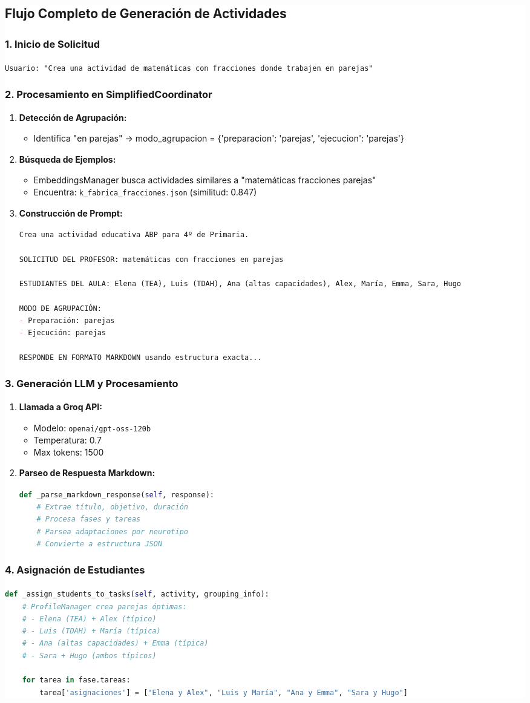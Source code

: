## Flujo Completo de Generación de Actividades

### 1. Inicio de Solicitud

```
Usuario: "Crea una actividad de matemáticas con fracciones donde trabajen en parejas"
```

### 2. Procesamiento en SimplifiedCoordinator

1. **Detección de Agrupación:**
   - Identifica "en parejas" → modo_agrupacion = {'preparacion': 'parejas', 'ejecucion': 'parejas'}

2. **Búsqueda de Ejemplos:**
   - EmbeddingsManager busca actividades similares a "matemáticas fracciones parejas"
   - Encuentra: `k_fabrica_fracciones.json` (similitud: 0.847)

3. **Construcción de Prompt:**
   ```markdown
   Crea una actividad educativa ABP para 4º de Primaria.
   
   SOLICITUD DEL PROFESOR: matemáticas con fracciones en parejas
   
   ESTUDIANTES DEL AULA: Elena (TEA), Luis (TDAH), Ana (altas capacidades), Alex, María, Emma, Sara, Hugo
   
   MODO DE AGRUPACIÓN:
   - Preparación: parejas
   - Ejecución: parejas
   
   RESPONDE EN FORMATO MARKDOWN usando estructura exacta...
   ```

### 3. Generación LLM y Procesamiento

1. **Llamada a Groq API:**
   - Modelo: `openai/gpt-oss-120b`
   - Temperatura: 0.7
   - Max tokens: 1500

2. **Parseo de Respuesta Markdown:**
   ```python
   def _parse_markdown_response(self, response):
       # Extrae título, objetivo, duración
       # Procesa fases y tareas
       # Parsea adaptaciones por neurotipo
       # Convierte a estructura JSON
   ```

### 4. Asignación de Estudiantes

```python
def _assign_students_to_tasks(self, activity, grouping_info):
    # ProfileManager crea parejas óptimas:
    # - Elena (TEA) + Alex (típico)
    # - Luis (TDAH) + María (típica)  
    # - Ana (altas capacidades) + Emma (típica)
    # - Sara + Hugo (ambos típicos)
    
    for tarea in fase.tareas:
        tarea['asignaciones'] = ["Elena y Alex", "Luis y María", "Ana y Emma", "Sara y Hugo"]
```
